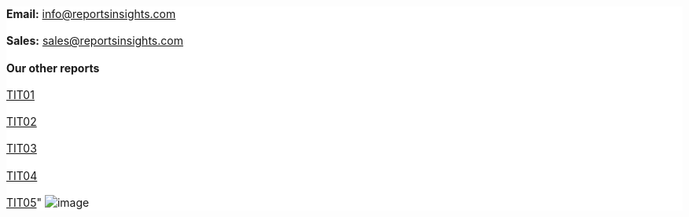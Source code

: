 <p class=""""><b>Email:</b> <a href=mailto:info@reportsinsights.com>info@reportsinsights.com</a></p>
<p class=""""><b>Sales:</b> <a href=mailto:sales@reportsinsights.com>sales@reportsinsights.com</a></p>

<strong>Our other reports</strong>

<a href=LIN01>TIT01</a>

<a href=LIN02>TIT02</a>

<a href=LIN03>TIT03</a>

<a href=LIN04>TIT04</a>

<a href=LIN05>TIT05</a>"
![image](https://github.com/user-attachments/assets/be824fc5-3077-4bda-88b2-cc26aad1f00e)
